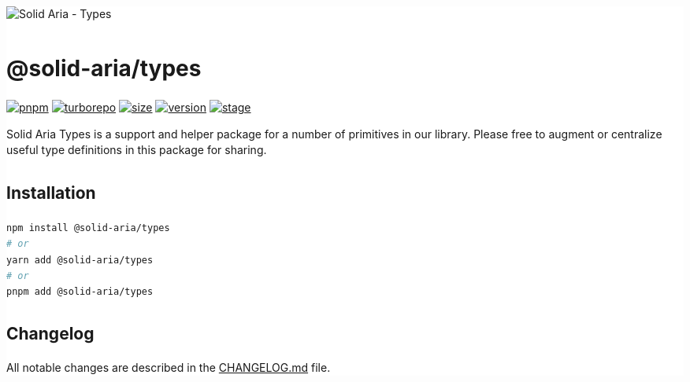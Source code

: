 <p>
  <img width="100%" src="https://assets.solidjs.com/banner?type=Aria&background=tiles&project=Types" alt="Solid Aria - Types">
</p>

# @solid-aria/types

[![pnpm](https://img.shields.io/badge/maintained%20with-pnpm-cc00ff.svg?style=for-the-badge&logo=pnpm)](https://pnpm.io/)
[![turborepo](https://img.shields.io/badge/built%20with-turborepo-cc00ff.svg?style=for-the-badge&logo=turborepo)](https://turborepo.org/)
[![size](https://img.shields.io/bundlephobia/minzip/@solid-aria/types?style=for-the-badge&label=size)](https://bundlephobia.com/package/@solid-aria/types)
[![version](https://img.shields.io/npm/v/@solid-aria/types?style=for-the-badge)](https://www.npmjs.com/package/@solid-aria/types)
[![stage](https://img.shields.io/endpoint?style=for-the-badge&url=https%3A%2F%2Fraw.githubusercontent.com%2Fsolidjs-community%2Fsolid-primitives%2Fmain%2Fassets%2Fbadges%2Fstage-0.json)](https://github.com/solidjs-community/solid-aria#contribution-process)

Solid Aria Types is a support and helper package for a number of primitives in our library. Please free to augment or centralize useful type definitions in this package for sharing.

## Installation

```bash
npm install @solid-aria/types
# or
yarn add @solid-aria/types
# or
pnpm add @solid-aria/types
```

## Changelog

All notable changes are described in the [CHANGELOG.md](./CHANGELOG.md) file.
